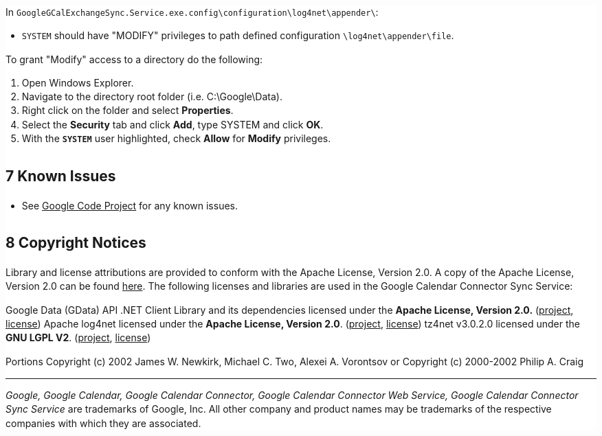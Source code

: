In `GoogleGCalExchangeSync.Service.exe.config\configuration\log4net\appender\`:

  * `SYSTEM` should have "MODIFY" privileges to path defined configuration `\log4net\appender\file`.

To grant "Modify" access to a directory do the following:
  1. Open Windows Explorer.
  1. Navigate to the directory root folder (i.e. C:\Google\Data).
  1. Right click on the folder and select **Properties**.
  1. Select the **Security** tab and click **Add**, type SYSTEM and click **OK**.
  1. With the **`SYSTEM`** user highlighted, check **Allow** for **Modify** privileges.


## 7 Known Issues ##

  * See [Google Code Project](http://code.google.com/p/google-calendar-connectors/wiki) for any known issues.


## 8 Copyright Notices ##

Library and license attributions are provided to conform with the Apache License, Version 2.0. A copy of the Apache License, Version 2.0 can be found [here](http://www.apache.org/licenses/LICENSE-2.0.html). The following licenses and libraries are used in the Google Calendar Connector Sync Service:

Google Data (GData) API .NET Client Library and its dependencies licensed under the **Apache License, Version 2.0.** ([project](http://code.google.com/p/google-gdata/), [license](http://www.apache.org/licenses/LICENSE-2.0))
Apache log4net licensed under the **Apache License, Version 2.0**. ([project](http://logging.apache.org/log4net/index.html), [license](http://logging.apache.org/log4net/license.html))
tz4net v3.0.2.0 licensed under the **GNU LGPL V2**. ([project](http://www.babiej.demon.nl/Tz4Net/main.htm), [license](http://www.gnu.org/copyleft/lgpl.html))

Portions Copyright (c) 2002 James W. Newkirk, Michael C. Two, Alexei
A. Vorontsov or Copyright (c) 2000-2002 Philip A. Craig


---


_Google, Google Calendar, Google Calendar Connector, Google Calendar Connector Web Service, Google Calendar Connector Sync Service_ are trademarks of Google, Inc.
All other company and product names may be trademarks of the respective companies with which they are associated.